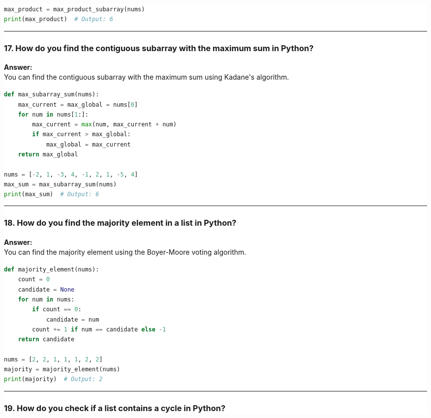 ```python
max_product = max_product_subarray(nums)
print(max_product)  # Output: 6
```

---

### 17. How do you find the contiguous subarray with the maximum sum in Python?

**Answer:**  
You can find the contiguous subarray with the maximum sum using Kadane's algorithm.

```python
def max_subarray_sum(nums):
    max_current = max_global = nums[0]
    for num in nums[1:]:
        max_current = max(num, max_current + num)
        if max_current > max_global:
            max_global = max_current
    return max_global

nums = [-2, 1, -3, 4, -1, 2, 1, -5, 4]
max_sum = max_subarray_sum(nums)
print(max_sum)  # Output: 6
```

---

### 18. How do you find the majority element in a list in Python?

**Answer:**  
You can find the majority element using the Boyer-Moore voting algorithm.

```python
def majority_element(nums):
    count = 0
    candidate = None
    for num in nums:
        if count == 0:
            candidate = num
        count += 1 if num == candidate else -1
    return candidate

nums = [2, 2, 1, 1, 1, 2, 2]
majority = majority_element(nums)
print(majority)  # Output: 2
```

---

### 19. How do you check if a list contains a cycle in Python?
